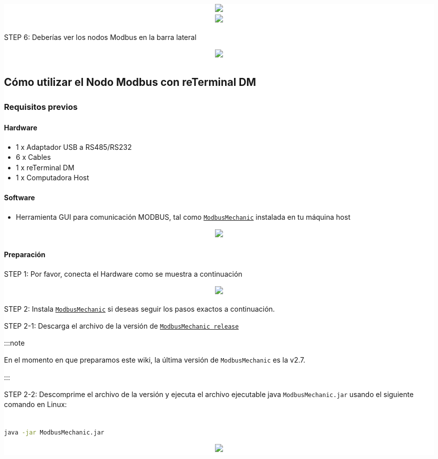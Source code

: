 <div align="center"><img width={600} src="https://files.seeedstudio.com/wiki/reTerminalDM/node-red/node-installing.png" /></div>

<div align="center"><img width={600} src="https://files.seeedstudio.com/wiki/reTerminalDM/node-red/node-installed.png" /></div>

STEP 6: Deberías ver los nodos Modbus en la barra lateral

<div align="center"><img width={600} src="https://files.seeedstudio.com/wiki/reTerminalDM/node-red/modbus-nodes.png" /></div>


## Cómo utilizar el Nodo Modbus con reTerminal DM

### Requisitos previos

#### Hardware

* 1 x Adaptador USB a RS485/RS232
* 6 x Cables
* 1 x reTerminal DM
* 1 x Computadora Host

#### Software 

* Herramienta GUI para comunicación MODBUS, tal como [`ModbusMechanic`](https://github.com/SciFiDryer/ModbusMechanic) instalada en tu máquina host

<div align="center"><img width={600} src="https://files.seeedstudio.com/wiki/reTerminalDM/node-red/ModbusMechanic.png" /></div>

#### Preparación 

STEP 1: Por favor, conecta el Hardware como se muestra a continuación

<div align="center"><img width={600} src="https://files.seeedstudio.com/wiki/reTerminalDM/node-red/rs485.png" /></div>

STEP 2: Instala [`ModbusMechanic`](https://github.com/SciFiDryer/ModbusMechanic) si deseas seguir los pasos exactos a continuación.

STEP 2-1: Descarga el archivo de la versión de [`ModbusMechanic release`](https://github.com/SciFiDryer/ModbusMechanic/releases/download/v2.7/ModbusMechanic.v2.7.zip)

:::note

En el momento en que preparamos este wiki, la última versión de `ModbusMechanic` es la v2.7.

:::

STEP 2-2: Descomprime el archivo de la versión y ejecuta el archivo ejecutable java `ModbusMechanic.jar` usando el siguiente comando en Linux:

```sh

java -jar ModbusMechanic.jar

```

<div align="center"><img width={600} src="https://files.seeedstudio.com/wiki/reTerminalDM/node-red/ModbusMechanic.png" /></div>
